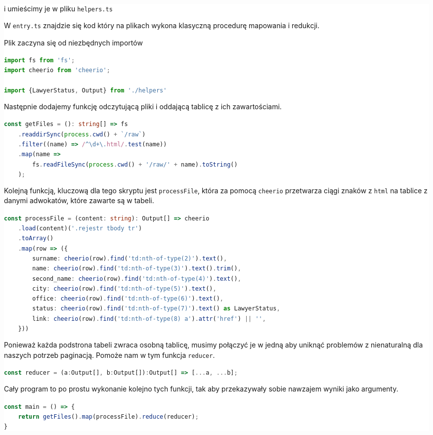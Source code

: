 i umieścimy je w pliku `helpers.ts`

W `entry.ts` znajdzie się kod który na plikach wykona klasyczną procedurę mapowania i redukcji.

Plik zaczyna się od niezbędnych importów

```ts
import fs from 'fs';
import cheerio from 'cheerio';

import {LawyerStatus, Output} from './helpers'
```

Następnie dodajemy funkcję odczytującą pliki i oddającą tablicę z ich zawartościami.

```ts
const getFiles = (): string[] => fs
    .readdirSync(process.cwd() + `/raw`)
    .filter((name) => /^\d+\.html/.test(name))
    .map(name =>
        fs.readFileSync(process.cwd() + '/raw/' + name).toString()
    );
```

Kolejną funkcją, kluczową dla tego skryptu jest `processFile`, która za pomocą `cheerio` przetwarza ciągi znaków z `html` na tablice z danymi adwokatów, które zawarte są w tabeli.

```ts
const processFile = (content: string): Output[] => cheerio
    .load(content)('.rejestr tbody tr')
    .toArray()
    .map(row => ({
        surname: cheerio(row).find('td:nth-of-type(2)').text(),
        name: cheerio(row).find('td:nth-of-type(3)').text().trim(),
        second_name: cheerio(row).find('td:nth-of-type(4)').text(),
        city: cheerio(row).find('td:nth-of-type(5)').text(),
        office: cheerio(row).find('td:nth-of-type(6)').text(),
        status: cheerio(row).find('td:nth-of-type(7)').text() as LawyerStatus,
        link: cheerio(row).find('td:nth-of-type(8) a').attr('href') || '',
    }))
```

Ponieważ każda podstrona tabeli zwraca osobną tablicę, musimy połączyć je w jedną aby uniknąć problemów z nienaturalną dla naszych potrzeb paginacją. Pomoże nam w tym funkcja `reducer`.

```ts
const reducer = (a:Output[], b:Output[]):Output[] => [...a, ...b];
```

Cały program to po prostu wykonanie kolejno tych funkcji, tak aby przekazywały sobie nawzajem wyniki jako argumenty.

```ts
const main = () => {
    return getFiles().map(processFile).reduce(reducer);
}
```
